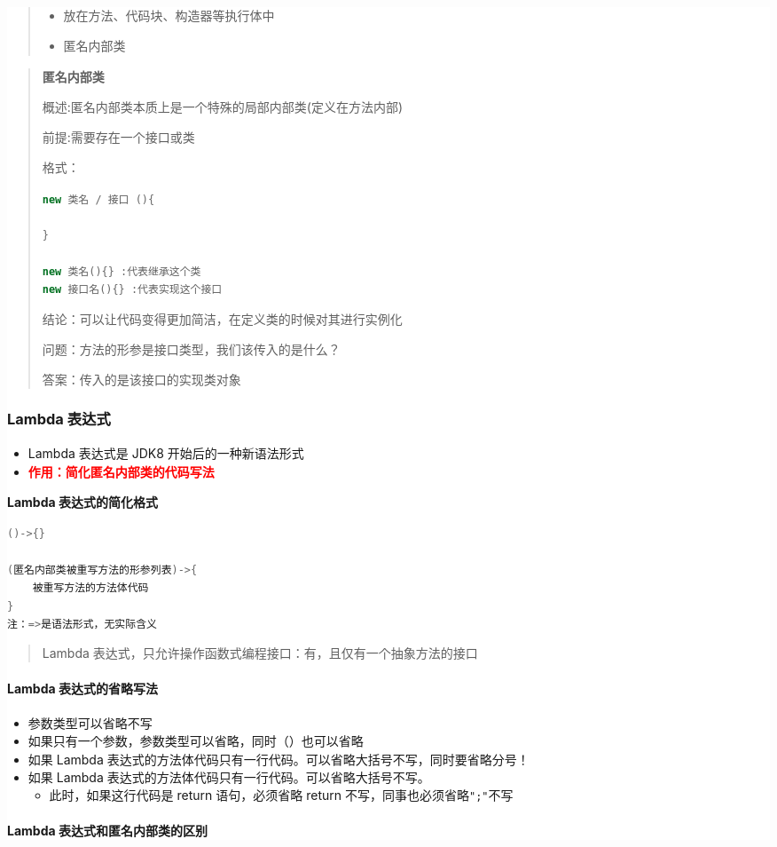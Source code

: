 >   - 放在方法、代码块、构造器等执行体中
>
> - 匿名内部类

> **匿名内部类**
>
> 概述:匿名内部类本质上是一个特殊的局部内部类(定义在方法内部)
>
> 前提:需要存在一个接口或类
>
> 格式：
>
> ```java
> new 类名 / 接口 (){
>
> }
>
> new 类名(){} :代表继承这个类
> new 接口名(){} :代表实现这个接口
> ```
>
> 结论：可以让代码变得更加简洁，在定义类的时候对其进行实例化
>
> 问题：方法的形参是接口类型，我们该传入的是什么？
>
> 答案：传入的是该接口的实现类对象

### Lambda 表达式

- Lambda 表达式是 JDK8 开始后的一种新语法形式
- <span style='color:red;font-weight:600'>作用：简化匿名内部类的代码写法</span>

**Lambda 表达式的简化格式**

```java
()->{}

(匿名内部类被重写方法的形参列表)->{
    被重写方法的方法体代码
}
注：=>是语法形式，无实际含义
```

> Lambda 表达式，只允许操作函数式编程接口：有，且仅有一个抽象方法的接口

#### Lambda 表达式的省略写法

- 参数类型可以省略不写
- 如果只有一个参数，参数类型可以省略，同时（）也可以省略
- 如果 Lambda 表达式的方法体代码只有一行代码。可以省略大括号不写，同时要省略分号！
- 如果 Lambda 表达式的方法体代码只有一行代码。可以省略大括号不写。
  - 此时，如果这行代码是 return 语句，必须省略 return 不写，同事也必须省略`";"`不写

#### Lambda 表达式和匿名内部类的区别
